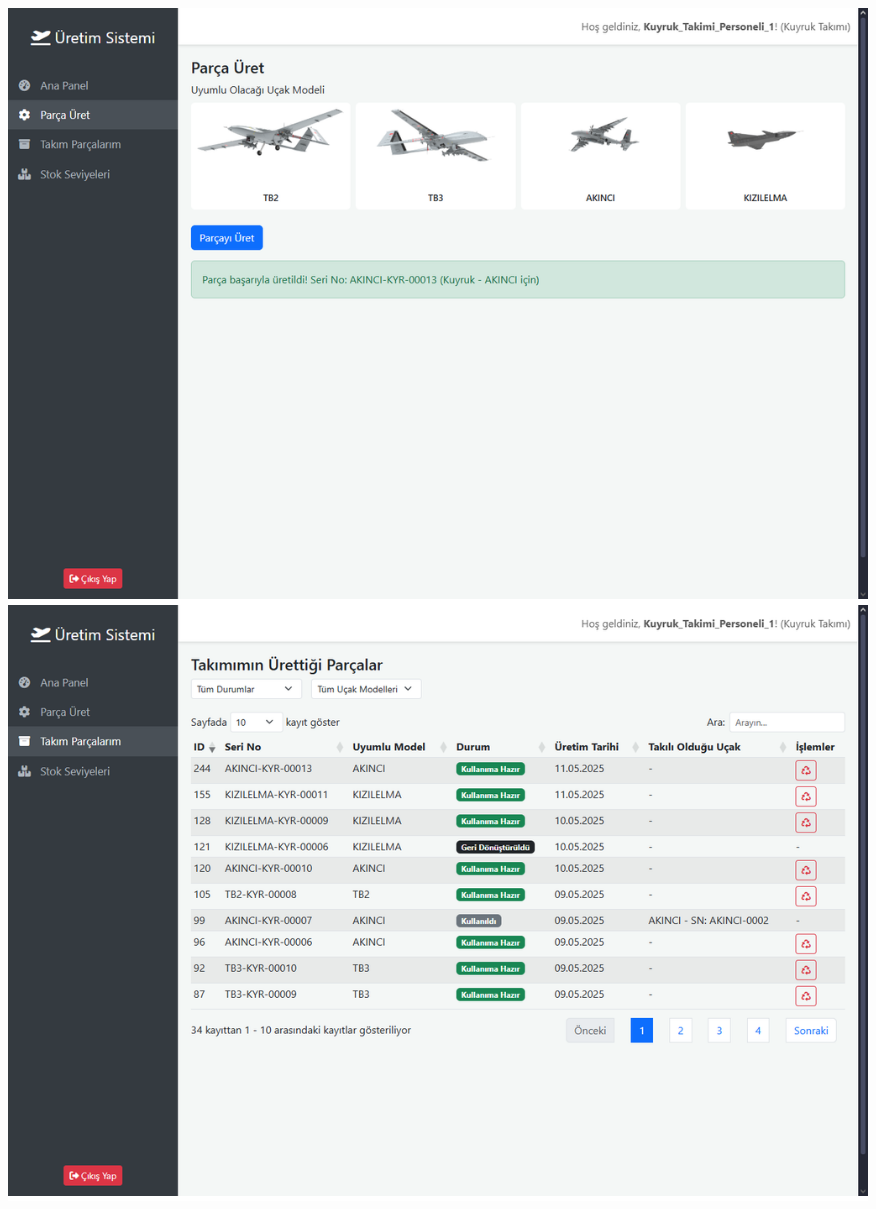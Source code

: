 ![Resim: app_uretimci_2_parca_uretme_api_korumali_kendine_ait_olmayani_uretemez](./screenshots/app_uretimci_2_parca_uretme_api_korumali_kendine_ait_olmayani_uretemez.png)
![Resim: app_uretimci_3_takimimin_urettigi_parcalar](./screenshots/app_uretimci_3_takimimin_urettigi_parcalar.png)